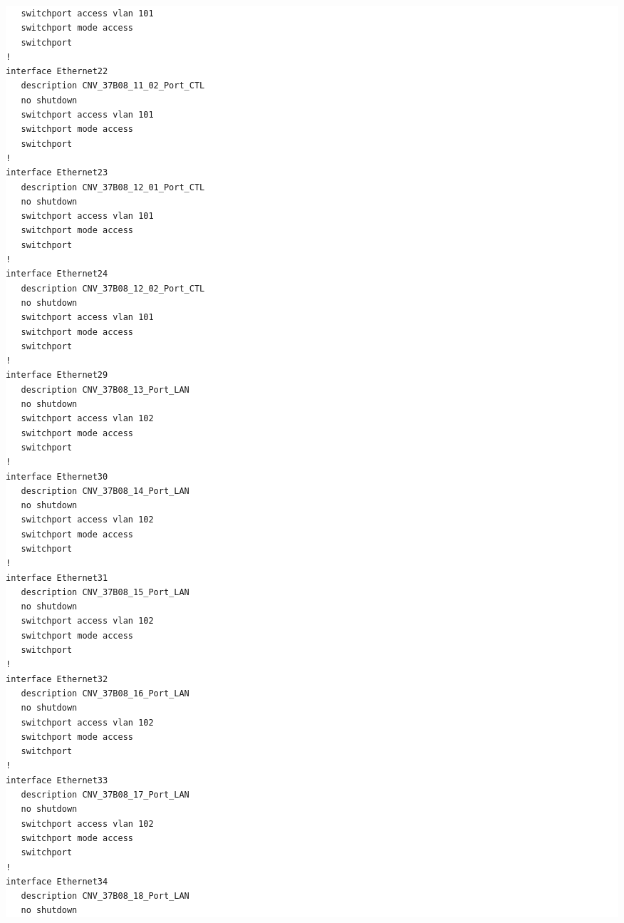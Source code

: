 ```eos
   switchport access vlan 101
   switchport mode access
   switchport
!
interface Ethernet22
   description CNV_37B08_11_02_Port_CTL
   no shutdown
   switchport access vlan 101
   switchport mode access
   switchport
!
interface Ethernet23
   description CNV_37B08_12_01_Port_CTL
   no shutdown
   switchport access vlan 101
   switchport mode access
   switchport
!
interface Ethernet24
   description CNV_37B08_12_02_Port_CTL
   no shutdown
   switchport access vlan 101
   switchport mode access
   switchport
!
interface Ethernet29
   description CNV_37B08_13_Port_LAN
   no shutdown
   switchport access vlan 102
   switchport mode access
   switchport
!
interface Ethernet30
   description CNV_37B08_14_Port_LAN
   no shutdown
   switchport access vlan 102
   switchport mode access
   switchport
!
interface Ethernet31
   description CNV_37B08_15_Port_LAN
   no shutdown
   switchport access vlan 102
   switchport mode access
   switchport
!
interface Ethernet32
   description CNV_37B08_16_Port_LAN
   no shutdown
   switchport access vlan 102
   switchport mode access
   switchport
!
interface Ethernet33
   description CNV_37B08_17_Port_LAN
   no shutdown
   switchport access vlan 102
   switchport mode access
   switchport
!
interface Ethernet34
   description CNV_37B08_18_Port_LAN
   no shutdown
```